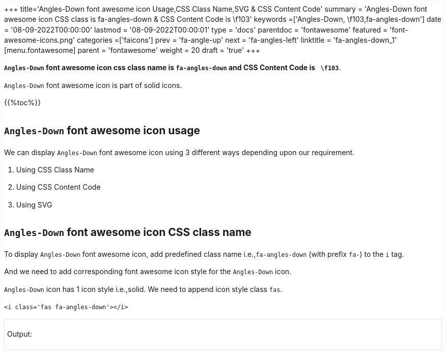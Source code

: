 
+++
title='Angles-Down font awesome icon Usage,CSS Class Name,SVG & CSS Content Code'
summary = 'Angles-Down font awesome icon CSS class is fa-angles-down & CSS Content Code is  \f103'
keywords =['Angles-Down, \f103,fa-angles-down']
date = '08-09-2022T00:00:00'
lastmod = '08-09-2022T00:00:01'
type = 'docs'
parentdoc = 'fontawesome'
featured = 'font-awesome-icons.png'
categories =['faicons']
prev = 'fa-angle-up'
next = 'fa-angles-left'
linktitle = 'fa-angles-down_1'
[menu.fontawesome]
parent = 'fontawesome'
weight = 20
draft = 'true'
+++ 

**`Angles-Down` font awesome icon css class name is `fa-angles-down` and CSS Content Code is ` \f103`**.
 

`Angles-Down` font awesome icon is part of solid icons. 



{{%toc%}}
## `Angles-Down` font awesome icon usage
We can display `Angles-Down` font awesome icon using 3 different ways depending upon our requirement.

1. Using CSS Class Name 

2. Using CSS Content Code 

3. Using SVG 



## `Angles-Down` font awesome icon CSS class name

To display `Angles-Down` font awesome icon, add predefined class name i.e.,`fa-angles-down` (with prefix `fa-`) to the `i` tag. 

And we need to add corresponding font awesome icon style for the `Angles-Down` icon.


`Angles-Down` icon has 1 icon style i.e.,solid. 
 We need to append icon style class `fas`.
```
<i class='fas fa-angles-down'></i>

```

<div style='border:1px solid rgba(0,0,0,.1);margin-bottom:10px;padding:5px;'>
<p>Output:</p>
